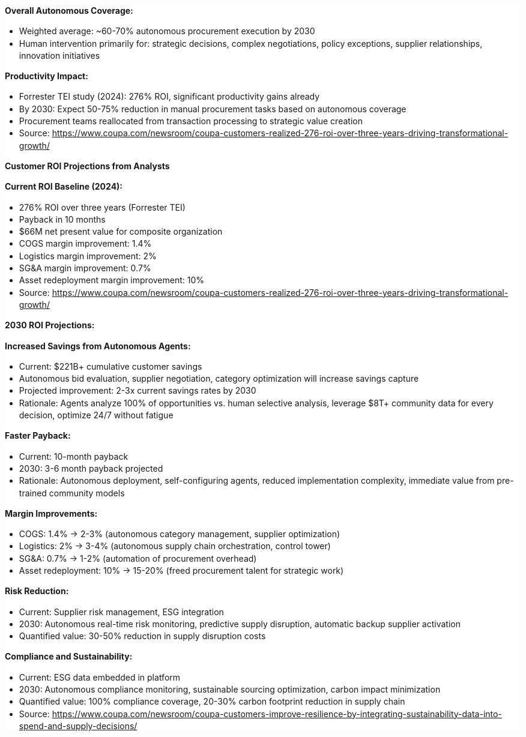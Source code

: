 **Overall Autonomous Coverage:**
- Weighted average: ~60-70% autonomous procurement execution by 2030
- Human intervention primarily for: strategic decisions, complex negotiations, policy exceptions, supplier relationships, innovation initiatives

**Productivity Impact:**
- Forrester TEI study (2024): 276% ROI, significant productivity gains already
- By 2030: Expect 50-75% reduction in manual procurement tasks based on autonomous coverage
- Procurement teams reallocated from transaction processing to strategic value creation
- Source: https://www.coupa.com/newsroom/coupa-customers-realized-276-roi-over-three-years-driving-transformational-growth/

**Customer ROI Projections from Analysts**

**Current ROI Baseline (2024):**
- 276% ROI over three years (Forrester TEI)
- Payback in 10 months
- $66M net present value for composite organization
- COGS margin improvement: 1.4%
- Logistics margin improvement: 2%
- SG&A margin improvement: 0.7%
- Asset redeployment margin improvement: 10%
- Source: https://www.coupa.com/newsroom/coupa-customers-realized-276-roi-over-three-years-driving-transformational-growth/

**2030 ROI Projections:**

**Increased Savings from Autonomous Agents:**
- Current: $221B+ cumulative customer savings
- Autonomous bid evaluation, supplier negotiation, category optimization will increase savings capture
- Projected improvement: 2-3x current savings rates by 2030
- Rationale: Agents analyze 100% of opportunities vs. human selective analysis, leverage $8T+ community data for every decision, optimize 24/7 without fatigue

**Faster Payback:**
- Current: 10-month payback
- 2030: 3-6 month payback projected
- Rationale: Autonomous deployment, self-configuring agents, reduced implementation complexity, immediate value from pre-trained community models

**Margin Improvements:**
- COGS: 1.4% → 2-3% (autonomous category management, supplier optimization)
- Logistics: 2% → 3-4% (autonomous supply chain orchestration, control tower)
- SG&A: 0.7% → 1-2% (automation of procurement overhead)
- Asset redeployment: 10% → 15-20% (freed procurement talent for strategic work)

**Risk Reduction:**
- Current: Supplier risk management, ESG integration
- 2030: Autonomous real-time risk monitoring, predictive supply disruption, automatic backup supplier activation
- Quantified value: 30-50% reduction in supply disruption costs

**Compliance and Sustainability:**
- Current: ESG data embedded in platform
- 2030: Autonomous compliance monitoring, sustainable sourcing optimization, carbon impact minimization
- Quantified value: 100% compliance coverage, 20-30% carbon footprint reduction in supply chain
- Source: https://www.coupa.com/newsroom/coupa-customers-improve-resilience-by-integrating-sustainability-data-into-spend-and-supply-decisions/
